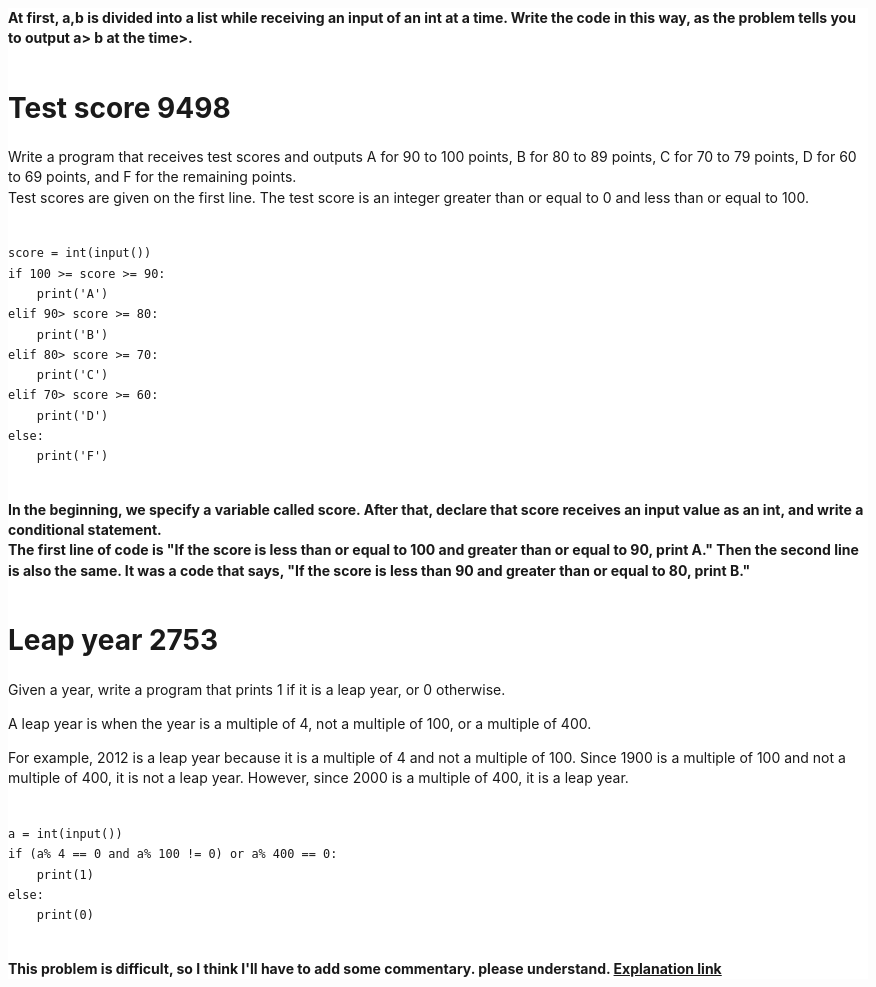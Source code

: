 
<strong>At first, a,b is divided into a list while receiving an input of an int at a time.
Write the code in this way, as the problem tells you to output a> b at the time>. </strong>

<h1>Test score 9498</h1>
Write a program that receives test scores and outputs A for 90 to 100 points, B for 80 to 89 points, C for 70 to 79 points, D for 60 to 69 points, and F for the remaining points.<br>
Test scores are given on the first line. The test score is an integer greater than or equal to 0 and less than or equal to 100.

<pre>
<code>
score = int(input())
if 100 >= score >= 90:
    print('A')
elif 90> score >= 80:
    print('B')
elif 80> score >= 70:
    print('C')
elif 70> score >= 60:
    print('D')
else:
    print('F')
</code>
</pre>


<strong>In the beginning, we specify a variable called score. After that, declare that score receives an input value as an int, and write a conditional statement. <br>
  The first line of code is "If the score is less than or equal to 100 and greater than or equal to 90, print A."
  Then the second line is also the same. It was a code that says, "If the score is less than 90 and greater than or equal to 80, print B."
</strong>

<h1>Leap year 2753</h1>
Given a year, write a program that prints 1 if it is a leap year, or 0 otherwise.

A leap year is when the year is a multiple of 4, not a multiple of 100, or a multiple of 400.

For example, 2012 is a leap year because it is a multiple of 4 and not a multiple of 100. Since 1900 is a multiple of 100 and not a multiple of 400, it is not a leap year. However, since 2000 is a multiple of 400, it is a leap year.

<pre>
<code>
a = int(input())
if (a% 4 == 0 and a% 100 != 0) or a% 400 == 0:
    print(1)
else:
    print(0)
</code>
</pre>


<strong>This problem is difficult, so I think I'll have to add some commentary. please understand.
  <a href="https://pacific-ocean.tistory.com/72">Explanation link</a>
</strong>
